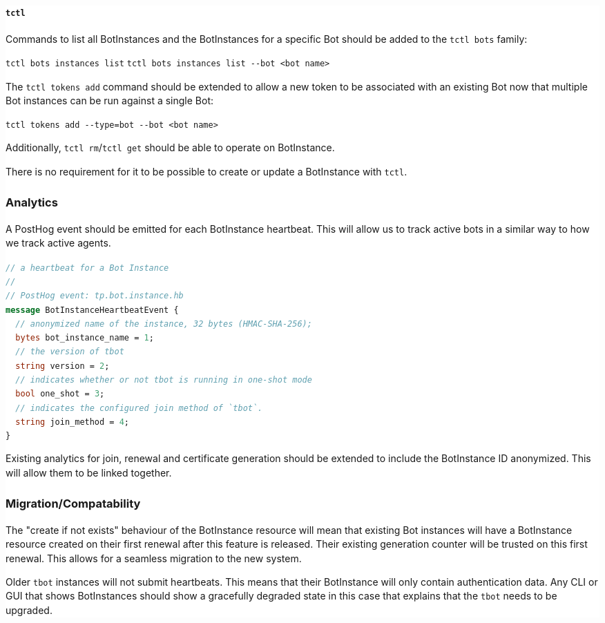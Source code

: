 #### `tctl`

Commands to list all BotInstances and the BotInstances for a specific Bot should
be added to the `tctl bots` family:

`tctl bots instances list`
`tctl bots instances list --bot <bot name>`

The `tctl tokens add` command should be extended to allow a new token to be
associated with an existing Bot now that multiple Bot instances can be run
against a single Bot:

`tctl tokens add --type=bot --bot <bot name>`

Additionally, `tctl rm`/`tctl get` should be able to operate on BotInstance.

There is no requirement for it to be possible to create or update a BotInstance
with `tctl`.

### Analytics

A PostHog event should be emitted for each BotInstance heartbeat. This will
allow us to track active bots in a similar way to how we track active agents.

```protobuf
// a heartbeat for a Bot Instance
//
// PostHog event: tp.bot.instance.hb
message BotInstanceHeartbeatEvent {
  // anonymized name of the instance, 32 bytes (HMAC-SHA-256);
  bytes bot_instance_name = 1;
  // the version of tbot
  string version = 2;
  // indicates whether or not tbot is running in one-shot mode
  bool one_shot = 3;
  // indicates the configured join method of `tbot`.
  string join_method = 4;
}
```

Existing analytics for join, renewal and certificate generation should be
extended to include the BotInstance ID anonymized. This will allow them to be
linked together.

### Migration/Compatability

The "create if not exists" behaviour of the BotInstance resource will mean that
existing Bot instances will have a BotInstance resource created on their first
renewal after this feature is released. Their existing generation counter will
be trusted on this first renewal. This allows for a seamless migration to the
new system.

Older `tbot` instances will not submit heartbeats. This means that their
BotInstance will only contain authentication data. Any CLI or GUI that shows
BotInstances should show a gracefully degraded state in this case that explains
that the `tbot` needs to be upgraded.
